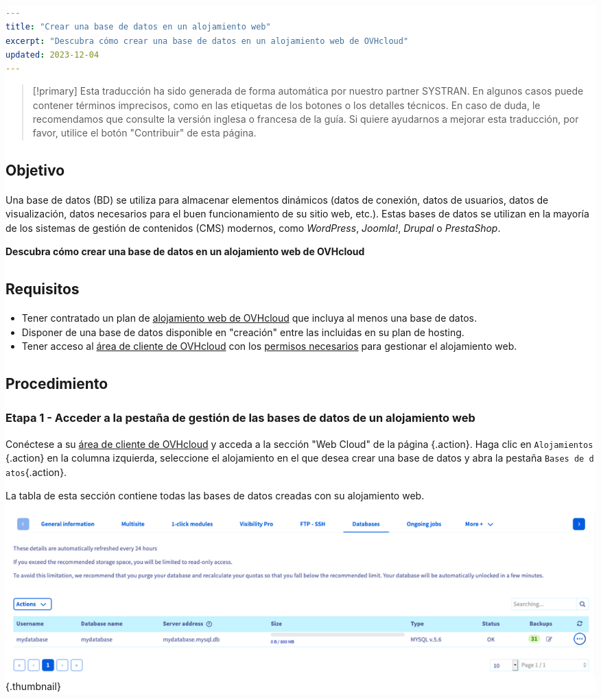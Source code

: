 ```yaml
---
title: "Crear una base de datos en un alojamiento web"
excerpt: "Descubra cómo crear una base de datos en un alojamiento web de OVHcloud"
updated: 2023-12-04
---
```


> [!primary]
> Esta traducción ha sido generada de forma automática por nuestro partner SYSTRAN. En algunos casos puede contener términos imprecisos, como en las etiquetas de los botones o los detalles técnicos. En caso de duda, le recomendamos que consulte la versión inglesa o francesa de la guía. Si quiere ayudarnos a mejorar esta traducción, por favor, utilice el botón "Contribuir" de esta página.
>

## Objetivo

Una base de datos (BD) se utiliza para almacenar elementos dinámicos (datos de conexión, datos de usuarios, datos de visualización, datos necesarios para el buen funcionamiento de su sitio web, etc.). Estas bases de datos se utilizan en la mayoría de los sistemas de gestión de contenidos (CMS) modernos, como *WordPress*, *Joomla!*, *Drupal* o *PrestaShop*.

**Descubra cómo crear una base de datos en un alojamiento web de OVHcloud**

## Requisitos

- Tener contratado un plan de [alojamiento web de OVHcloud](https://www.ovhcloud.com/es/web-hosting/) que incluya al menos una base de datos.
- Disponer de una base de datos disponible en "creación" entre las incluidas en su plan de hosting.
- Tener acceso al [área de cliente de OVHcloud](https://ca.ovh.com/auth/?action=gotomanager&from=https://www.ovh.com/world/&ovhSubsidiary=ws) con los [permisos necesarios](/pages/account_and_service_management/account_information/managing_contacts) para gestionar el alojamiento web.

## Procedimiento

### Etapa 1 - Acceder a la pestaña de gestión de las bases de datos de un alojamiento web

Conéctese a su [área de cliente de OVHcloud](https://ca.ovh.com/auth/?action=gotomanager&from=https://www.ovh.com/world/&ovhSubsidiary=ws) y acceda a la sección "Web Cloud" de la página {.action}. Haga clic en `Alojamientos`{.action} en la columna izquierda, seleccione el alojamiento en el que desea crear una base de datos y abra la pestaña `Bases de datos`{.action}.

La tabla de esta sección contiene todas las bases de datos creadas con su alojamiento web.

![databasecreation](images/database-creation-step1.png){.thumbnail}
